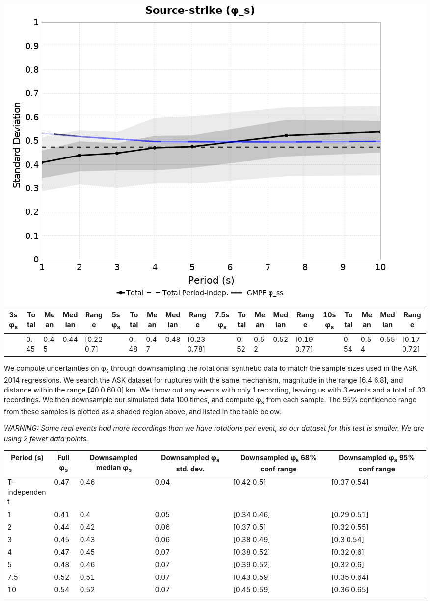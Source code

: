 ![Source-strike Variability](resources/source_strike_m6.6_50km_std_dev.png)

| 3s &phi;<sub>s</sub> | Total | Mean | Median | Range | 5s &phi;<sub>s</sub> | Total | Mean | Median | Range | 7.5s &phi;<sub>s</sub> | Total | Mean | Median | Range | 10s &phi;<sub>s</sub> | Total | Mean | Median | Range |
|-----|-----|-----|-----|-----|-----|-----|-----|-----|-----|-----|-----|-----|-----|-----|-----|-----|-----|-----|-----|
|  | 0.45 | 0.45 | 0.44 | [0.22 0.7] |  | 0.48 | 0.47 | 0.48 | [0.23 0.78] |  | 0.52 | 0.52 | 0.52 | [0.19 0.77] |  | 0.54 | 0.54 | 0.55 | [0.17 0.72] |

We compute uncertainties on &phi;<sub>s</sub> through downsampling the rotational synthetic data to match the sample sizes used in the ASK 2014 regressions. We search the ASK dataset for ruptures with the same mechanism, magnitude in the range [6.4 6.8], and distance within the range [40.0 60.0] km. We throw out any events with only 1 recording, leaving us with 3 events and a total of 33 recordings. We then downsample our simulated data 100 times, and compute &phi;<sub>s</sub> from each sample. The 95% confidence range from these samples is plotted as a shaded region above, and listed in the table below.

*WARNING: Some real events had more recordings than we have rotations per event, so our dataset for this test is smaller. We are using 2 fewer data points.*

| Period (s) | Full &phi;<sub>s</sub> | Downsampled median &phi;<sub>s</sub> | Downsampled &phi;<sub>s</sub> std. dev. | Downsampled &phi;<sub>s</sub> 68% conf range | Downsampled &phi;<sub>s</sub> 95% conf range |
|-----|-----|-----|-----|-----|-----|
| T-independent | 0.47 | 0.46 | 0.04 | [0.42 0.5] | [0.37 0.54] |
| 1 | 0.41 | 0.4 | 0.05 | [0.34 0.46] | [0.29 0.51] |
| 2 | 0.44 | 0.42 | 0.06 | [0.37 0.5] | [0.32 0.55] |
| 3 | 0.45 | 0.43 | 0.06 | [0.38 0.49] | [0.3 0.54] |
| 4 | 0.47 | 0.45 | 0.07 | [0.38 0.52] | [0.32 0.6] |
| 5 | 0.48 | 0.46 | 0.07 | [0.39 0.52] | [0.32 0.6] |
| 7.5 | 0.52 | 0.51 | 0.07 | [0.43 0.59] | [0.35 0.64] |
| 10 | 0.54 | 0.52 | 0.07 | [0.45 0.59] | [0.36 0.65] |
